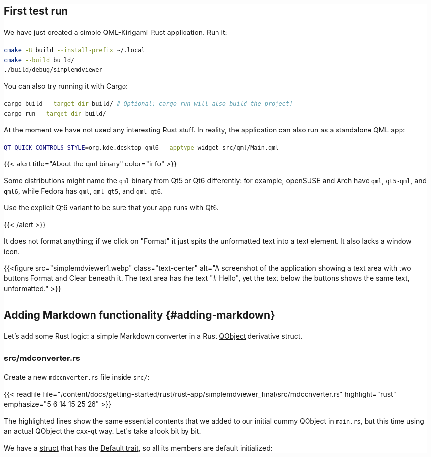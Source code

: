 ## First test run

We have just created a simple QML-Kirigami-Rust application. Run it:

```bash
cmake -B build --install-prefix ~/.local
cmake --build build/
./build/debug/simplemdviewer
```

You can also try running it with Cargo:

```bash
cargo build --target-dir build/ # Optional; cargo run will also build the project!
cargo run --target-dir build/
```

At the moment we have not used any interesting Rust stuff. In reality, the application can also run as a standalone QML app:

```bash
QT_QUICK_CONTROLS_STYLE=org.kde.desktop qml6 --apptype widget src/qml/Main.qml
```

{{< alert title="About the qml binary" color="info" >}}

Some distributions might name the `qml` binary from Qt5 or Qt6 differently: for example, openSUSE and Arch have `qml`, `qt5-qml`, and `qml6`, while Fedora has `qml`, `qml-qt5`, and `qml-qt6`.

Use the explicit Qt6 variant to be sure that your app runs with Qt6.

{{< /alert >}}

It does not format anything; if we click on "Format" it just spits the
unformatted text into a text element. It also lacks a window icon.

{{<figure src="simplemdviewer1.webp" class="text-center" alt="A screenshot of the application showing a text area with two buttons Format and Clear beneath it. The text area has the text \"# Hello\", yet the text below the buttons shows the same text, unformatted." >}}

## Adding Markdown functionality {#adding-markdown}

Let’s add some Rust logic: a simple Markdown converter in a
Rust [QObject](https://doc.qt.io/qt-6/qobject.html)
derivative struct.

### src/mdconverter.rs

Create a new `mdconverter.rs` file inside `src/`:

{{< readfile file="/content/docs/getting-started/rust/rust-app/simplemdviewer_final/src/mdconverter.rs" highlight="rust" emphasize="5 6 14 15 25 26" >}}

The highlighted lines show the same essential contents that we added to our initial dummy QObject in `main.rs`, but this time using an actual QObject the cxx-qt way. Let's take a look bit by bit.

We have a [struct](https://doc.rust-lang.org/book/ch05-01-defining-structs.html) that has the [Default trait](https://doc.rust-lang.org/std/default/trait.Default.html), so all its members are default initialized:
